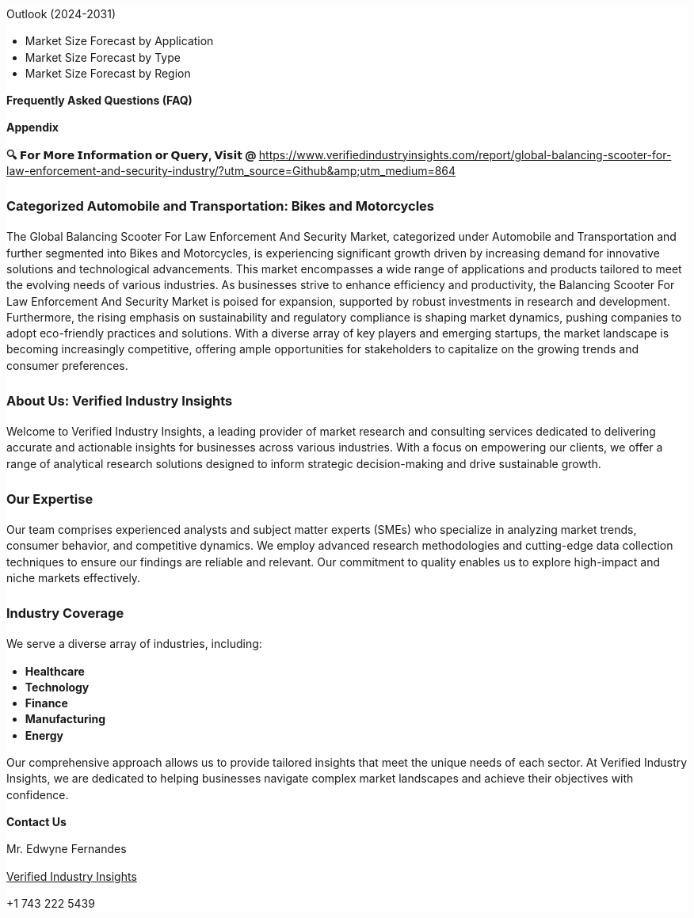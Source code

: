 Outlook (2024-2031)</strong></p><ul><li>Market Size Forecast by Application</li><li>Market Size Forecast by Type</li><li>Market Size Forecast by Region</li></ul><p><strong>Frequently Asked Questions (FAQ)</strong></p><p><strong>Appendix<br /></strong></p><p><strong>🔍 𝗙𝗼𝗿 𝗠𝗼𝗿𝗲 𝗜𝗻𝗳𝗼𝗿𝗺𝗮𝘁𝗶𝗼𝗻 𝗼𝗿 𝗤𝘂𝗲𝗿𝘆, 𝗩𝗶𝘀𝗶𝘁 @ </strong><a href="https://www.verifiedindustryinsights.com/report/global-balancing-scooter-for-law-enforcement-and-security-industry/?utm_source=Github&amp;utm_medium=864">https://www.verifiedindustryinsights.com/report/global-balancing-scooter-for-law-enforcement-and-security-industry/?utm_source=Github&amp;utm_medium=864</a>&nbsp;</p><h3>Categorized Automobile and Transportation: Bikes and Motorcycles </h3><p>The Global Balancing Scooter For Law Enforcement And Security Market, categorized under Automobile and Transportation and further segmented into Bikes and Motorcycles, is experiencing significant growth driven by increasing demand for innovative solutions and technological advancements. This market encompasses a wide range of applications and products tailored to meet the evolving needs of various industries. As businesses strive to enhance efficiency and productivity, the Balancing Scooter For Law Enforcement And Security Market is poised for expansion, supported by robust investments in research and development. Furthermore, the rising emphasis on sustainability and regulatory compliance is shaping market dynamics, pushing companies to adopt eco-friendly practices and solutions. With a diverse array of key players and emerging startups, the market landscape is becoming increasingly competitive, offering ample opportunities for stakeholders to capitalize on the growing trends and consumer preferences.</p><h3>About Us: Verified Industry Insights</h3><p>Welcome to Verified Industry Insights, a leading provider of market research and consulting services dedicated to delivering accurate and actionable insights for businesses across various industries. With a focus on empowering our clients, we offer a range of analytical research solutions designed to inform strategic decision-making and drive sustainable growth.</p><h3>Our Expertise</h3><p>Our team comprises experienced analysts and subject matter experts (SMEs) who specialize in analyzing market trends, consumer behavior, and competitive dynamics. We employ advanced research methodologies and cutting-edge data collection techniques to ensure our findings are reliable and relevant. Our commitment to quality enables us to explore high-impact and niche markets effectively.</p><h3>Industry Coverage</h3><p>We serve a diverse array of industries, including:</p><ul><li><strong>Healthcare</strong></li><li><strong>Technology</strong></li><li><strong>Finance</strong></li><li><strong>Manufacturing</strong></li><li><strong>Energy</strong></li></ul><p>Our comprehensive approach allows us to provide tailored insights that meet the unique needs of each sector. At Verified Industry Insights, we are dedicated to helping businesses navigate complex market landscapes and achieve their objectives with confidence.</p><p><strong>Contact Us</strong></p><p>Mr. Edwyne Fernandes</p><p><a href="https://www.verifiedindustryinsights.com/">Verified Industry Insights</a></p><p>+1 743 222 5439</p>
